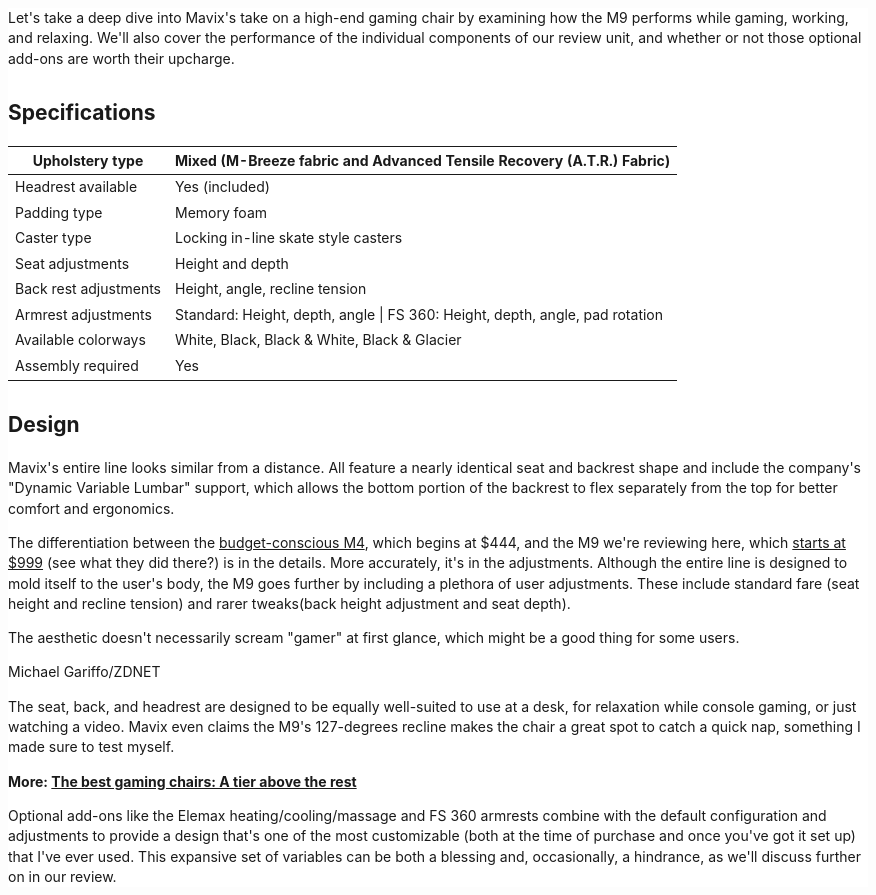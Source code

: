 Let's take a deep dive into Mavix's take on a high-end gaming chair by examining how the M9 performs while gaming, working, and relaxing. We'll also cover the performance of the individual components of our review unit, and whether or not those optional add-ons are worth their upcharge.

## Specifications

| Upholstery type       | Mixed (M-Breeze fabric and Advanced Tensile Recovery (A.T.R.) Fabric)        |
| --------------------- | ---------------------------------------------------------------------------- |
| Headrest available    | Yes (included)                                                               |
| Padding type          | Memory foam                                                                  |
| Caster type           | Locking in-line skate style casters                                          |
| Seat adjustments      | Height and depth                                                             |
| Back rest adjustments | Height, angle, recline tension                                               |
| Armrest adjustments   | Standard: Height, depth, angle \| FS 360: Height, depth, angle, pad rotation |
| Available colorways   | White, Black, Black & White, Black & Glacier                                 |
| Assembly required     | Yes                                                                          |

##  Design  

Mavix's entire line looks similar from a distance. All feature a nearly identical seat and backrest shape and include the company's "Dynamic Variable Lumbar" support, which allows the bottom portion of the backrest to flex separately from the top for better comfort and ergonomics. 

The differentiation between the [budget-conscious M4](https://buy.geni.us/Proxy.ashx?TSID=368250&GR%5FURL=https%3A%2F%2Fwww.amazon.com%2FMAVIX-M4-Gaming-Chair-Black%2Fdp%2FB09PGQDM7S%3Ftag%3Dzd-buy-button-20%26ascsubtag%3D%5F%5FCOM%5FCLICK%5FID%5F%5F%7C1d4e66d1-29f7-4809-92b1-63f89a63902a%7Cdtp&dtb=1), which begins at $444, and the M9 we're reviewing here, which [starts at $999](https://buy.geni.us/Proxy.ashx?TSID=368250&GR%5FURL=https%3A%2F%2Fwww.amazon.com%2FMAVIX-M9-Gaming-Chair-Black%2Fdp%2FB09MDWBB99%3Ftag%3Dzd-buy-button-20%26ascsubtag%3D%5F%5FCOM%5FCLICK%5FID%5F%5F%7C1d4e66d1-29f7-4809-92b1-63f89a63902a%7Cdtp&dtb=1) (see what they did there?) is in the details. More accurately, it's in the adjustments. Although the entire line is designed to mold itself to the user's body, the M9 goes further by including a plethora of user adjustments. These include standard fare (seat height and recline tension) and rarer tweaks(back height adjustment and seat depth).

The aesthetic doesn't necessarily scream "gamer" at first glance, which might be a good thing for some users.

Michael Gariffo/ZDNET

The seat, back, and headrest are designed to be equally well-suited to use at a desk, for relaxation while console gaming, or just watching a video. Mavix even claims the M9's 127-degrees recline makes the chair a great spot to catch a quick nap, something I made sure to test myself.

**More: [The best gaming chairs: A tier above the rest](https://www.zdnet.com/home-and-office/home-entertainment/best-gaming-chair/)**

Optional add-ons like the Elemax heating/cooling/massage and FS 360 armrests combine with the default configuration and adjustments to provide a design that's one of the most customizable (both at the time of purchase and once you've got it set up) that I've ever used. This expansive set of variables can be both a blessing and, occasionally, a hindrance, as we'll discuss further on in our review. 
